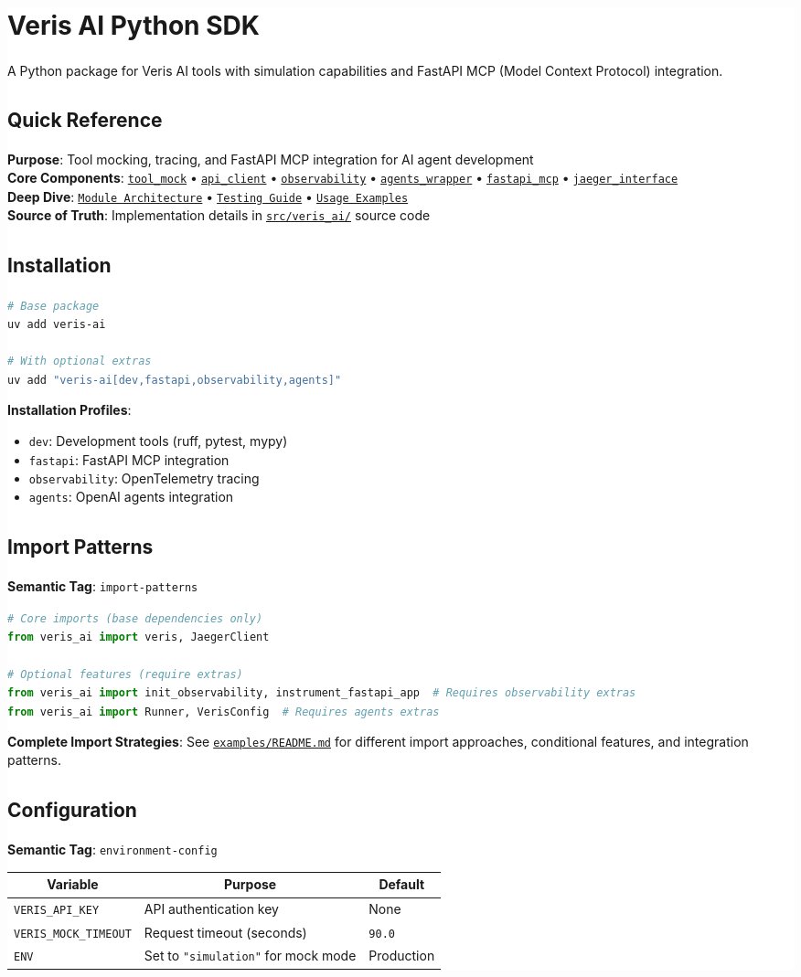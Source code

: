 # Veris AI Python SDK

A Python package for Veris AI tools with simulation capabilities and FastAPI MCP (Model Context Protocol) integration.

## Quick Reference

**Purpose**: Tool mocking, tracing, and FastAPI MCP integration for AI agent development  
**Core Components**: [`tool_mock`](#function-mocking) • [`api_client`](src/veris_ai/api_client.py) • [`observability`](#sdk-observability-helpers) • [`agents_wrapper`](#openai-agents-integration) • [`fastapi_mcp`](#fastapi-mcp-integration) • [`jaeger_interface`](#jaeger-trace-interface)  
**Deep Dive**: [`Module Architecture`](src/veris_ai/README.md) • [`Testing Guide`](tests/README.md) • [`Usage Examples`](examples/README.md)  
**Source of Truth**: Implementation details in [`src/veris_ai/`](src/veris_ai/) source code

## Installation

```bash
# Base package
uv add veris-ai

# With optional extras
uv add "veris-ai[dev,fastapi,observability,agents]"
```

**Installation Profiles**:
- `dev`: Development tools (ruff, pytest, mypy) 
- `fastapi`: FastAPI MCP integration
- `observability`: OpenTelemetry tracing
- `agents`: OpenAI agents integration

## Import Patterns

**Semantic Tag**: `import-patterns`

```python
# Core imports (base dependencies only)
from veris_ai import veris, JaegerClient

# Optional features (require extras)
from veris_ai import init_observability, instrument_fastapi_app  # Requires observability extras
from veris_ai import Runner, VerisConfig  # Requires agents extras
```

**Complete Import Strategies**: See [`examples/README.md`](examples/README.md) for different import approaches, conditional features, and integration patterns.

## Configuration

**Semantic Tag**: `environment-config`

| Variable | Purpose | Default |
|----------|---------|---------|
| `VERIS_API_KEY` | API authentication key | None |
| `VERIS_MOCK_TIMEOUT` | Request timeout (seconds) | `90.0` |
| `ENV` | Set to `"simulation"` for mock mode | Production |

